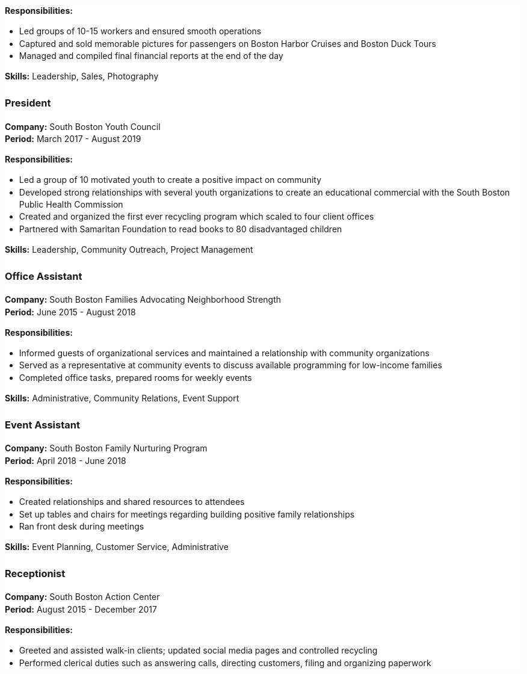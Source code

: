 **Responsibilities:**
- Led groups of 10-15 workers and ensured smooth operations
- Captured and sold memorable pictures for passengers on Boston Harbor Cruises and Boston Duck Tours
- Managed and compiled final financial reports at the end of the day

**Skills:** Leadership, Sales, Photography

### President
**Company:** South Boston Youth Council  
**Period:** March 2017 - August 2019

**Responsibilities:**
- Led a group of 10 motivated youth to create a positive impact on community
- Developed strong relationships with several youth organizations to create an educational commercial with the South Boston Public Health Commission
- Created and organized the first ever recycling program which scaled to four client offices
- Partnered with Samaritan Foundation to read books to 80 disadvantaged children

**Skills:** Leadership, Community Outreach, Project Management

### Office Assistant
**Company:** South Boston Families Advocating Neighborhood Strength  
**Period:** June 2015 - August 2018

**Responsibilities:**
- Informed guests of organizational services and maintained a relationship with community organizations
- Served as a representative at community events to discuss available programming for low-income families
- Completed office tasks, prepared rooms for weekly events

**Skills:** Administrative, Community Relations, Event Support

### Event Assistant
**Company:** South Boston Family Nurturing Program  
**Period:** April 2018 - June 2018

**Responsibilities:**
- Created relationships and shared resources to attendees
- Set up tables and chairs for meetings regarding building positive family relationships
- Ran front desk during meetings

**Skills:** Event Planning, Customer Service, Administrative

### Receptionist
**Company:** South Boston Action Center  
**Period:** August 2015 - December 2017

**Responsibilities:**
- Greeted and assisted walk-in clients; updated social media pages and controlled recycling
- Performed clerical duties such as answering calls, directing customers, filing and organizing paperwork
